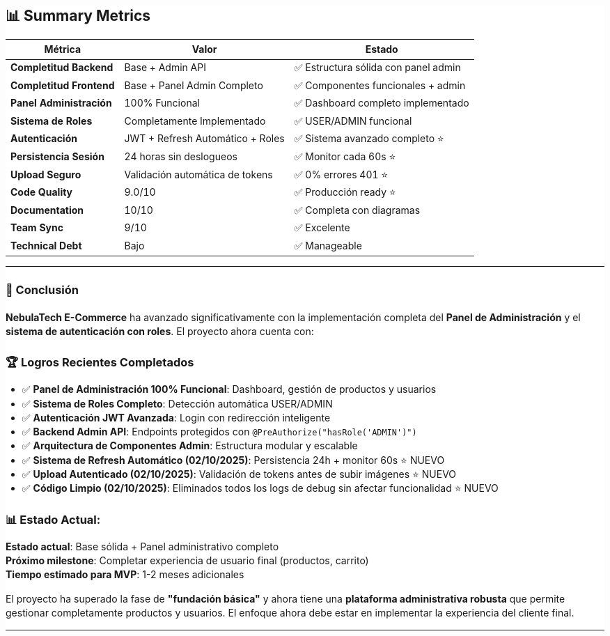 
## 📊 Summary Metrics

| Métrica | Valor | Estado |
|---------|-------|--------|
| **Completitud Backend** | Base + Admin API | ✅ Estructura sólida con panel admin |
| **Completitud Frontend** | Base + Panel Admin Completo | ✅ Componentes funcionales + admin |
| **Panel Administración** | 100% Funcional | ✅ Dashboard completo implementado |
| **Sistema de Roles** | Completamente Implementado | ✅ USER/ADMIN funcional |
| **Autenticación** | JWT + Refresh Automático + Roles | ✅ Sistema avanzado completo ⭐ |
| **Persistencia Sesión** | 24 horas sin deslogueos | ✅ Monitor cada 60s ⭐ |
| **Upload Seguro** | Validación automática de tokens | ✅ 0% errores 401 ⭐ |
| **Code Quality** | 9.0/10 | ✅ Producción ready ⭐ |
| **Documentation** | 10/10 | ✅ Completa con diagramas |
| **Team Sync** | 9/10 | ✅ Excelente |
| **Technical Debt** | Bajo | ✅ Manageable |

---

### 🎯 Conclusión

**NebulaTech E-Commerce** ha avanzado significativamente con la implementación completa del **Panel de Administración** y el **sistema de autenticación con roles**. El proyecto ahora cuenta con:

### 🏆 Logros Recientes Completados
- ✅ **Panel de Administración 100% Funcional**: Dashboard, gestión de productos y usuarios
- ✅ **Sistema de Roles Completo**: Detección automática USER/ADMIN
- ✅ **Autenticación JWT Avanzada**: Login con redirección inteligente
- ✅ **Backend Admin API**: Endpoints protegidos con `@PreAuthorize("hasRole('ADMIN')")`
- ✅ **Arquitectura de Componentes Admin**: Estructura modular y escalable
- ✅ **Sistema de Refresh Automático (02/10/2025)**: Persistencia 24h + monitor 60s ⭐ NUEVO
- ✅ **Upload Autenticado (02/10/2025)**: Validación de tokens antes de subir imágenes ⭐ NUEVO
- ✅ **Código Limpio (02/10/2025)**: Eliminados todos los logs de debug sin afectar funcionalidad ⭐ NUEVO

### 📊 Estado Actual:
**Estado actual**: Base sólida + Panel administrativo completo  
**Próximo milestone**: Completar experiencia de usuario final (productos, carrito)  
**Tiempo estimado para MVP**: 1-2 meses adicionales  

El proyecto ha superado la fase de **"fundación básica"** y ahora tiene una **plataforma administrativa robusta** que permite gestionar completamente productos y usuarios. El enfoque ahora debe estar en implementar la experiencia del cliente final.

---